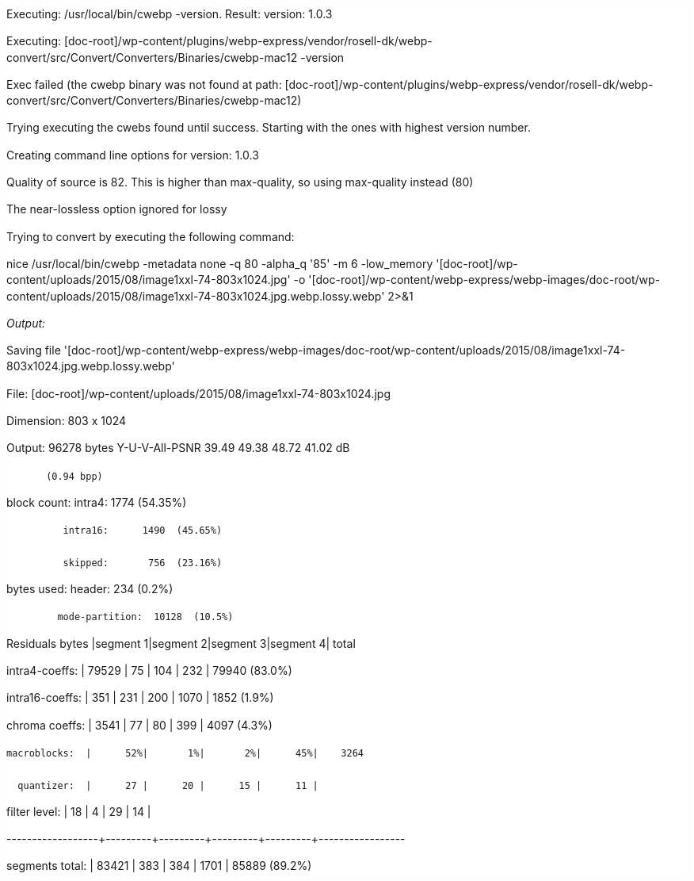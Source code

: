 Executing: /usr/local/bin/cwebp -version. Result: version: 1.0.3

Executing: [doc-root]/wp-content/plugins/webp-express/vendor/rosell-dk/webp-convert/src/Convert/Converters/Binaries/cwebp-mac12 -version

Exec failed (the cwebp binary was not found at path: [doc-root]/wp-content/plugins/webp-express/vendor/rosell-dk/webp-convert/src/Convert/Converters/Binaries/cwebp-mac12)

Trying executing the cwebs found until success. Starting with the ones with highest version number.

Creating command line options for version: 1.0.3

Quality of source is 82. This is higher than max-quality, so using max-quality instead (80)

The near-lossless option ignored for lossy

Trying to convert by executing the following command:

nice /usr/local/bin/cwebp -metadata none -q 80 -alpha_q '85' -m 6 -low_memory '[doc-root]/wp-content/uploads/2015/08/image1xxl-74-803x1024.jpg' -o '[doc-root]/wp-content/webp-express/webp-images/doc-root/wp-content/uploads/2015/08/image1xxl-74-803x1024.jpg.webp.lossy.webp' 2>&1


*Output:* 

Saving file '[doc-root]/wp-content/webp-express/webp-images/doc-root/wp-content/uploads/2015/08/image1xxl-74-803x1024.jpg.webp.lossy.webp'

File:      [doc-root]/wp-content/uploads/2015/08/image1xxl-74-803x1024.jpg

Dimension: 803 x 1024

Output:    96278 bytes Y-U-V-All-PSNR 39.49 49.38 48.72   41.02 dB

           (0.94 bpp)

block count:  intra4:       1774  (54.35%)

              intra16:      1490  (45.65%)

              skipped:       756  (23.16%)

bytes used:  header:            234  (0.2%)

             mode-partition:  10128  (10.5%)

 Residuals bytes  |segment 1|segment 2|segment 3|segment 4|  total

  intra4-coeffs:  |   79529 |      75 |     104 |     232 |   79940  (83.0%)

 intra16-coeffs:  |     351 |     231 |     200 |    1070 |    1852  (1.9%)

  chroma coeffs:  |    3541 |      77 |      80 |     399 |    4097  (4.3%)

    macroblocks:  |      52%|       1%|       2%|      45%|    3264

      quantizer:  |      27 |      20 |      15 |      11 |

   filter level:  |      18 |       4 |      29 |      14 |

------------------+---------+---------+---------+---------+-----------------

 segments total:  |   83421 |     383 |     384 |    1701 |   85889  (89.2%)


